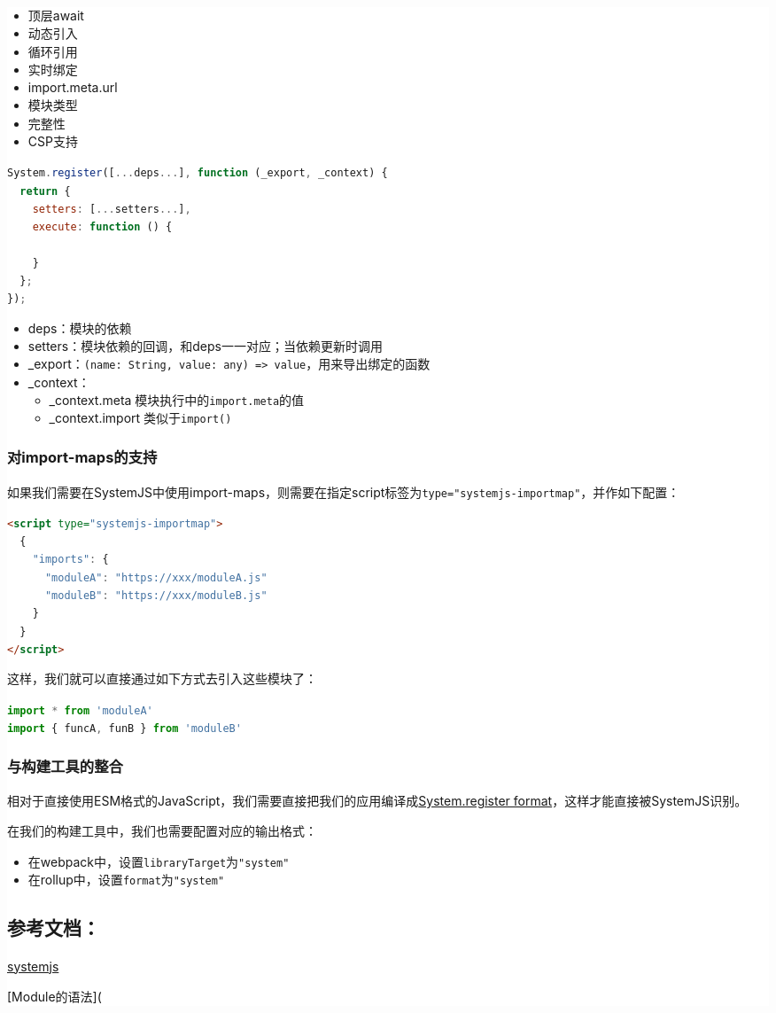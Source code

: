 - 顶层await
- 动态引入
- 循环引用
- 实时绑定
- import.meta.url
- 模块类型
- 完整性
- CSP支持

```javascript
System.register([...deps...], function (_export, _context) {
  return {
    setters: [...setters...],
    execute: function () {

    }
  };
});
```

- deps：模块的依赖
- setters：模块依赖的回调，和deps一一对应；当依赖更新时调用
- _export：`(name: String, value: any) => value`，用来导出绑定的函数
- _context：
  - _context.meta 模块执行中的`import.meta`的值
  - _context.import 类似于`import()`



### 对import-maps的支持

如果我们需要在SystemJS中使用import-maps，则需要在指定script标签为`type="systemjs-importmap"`，并作如下配置：

```html
<script type="systemjs-importmap">
  {
    "imports": {
      "moduleA": "https://xxx/moduleA.js"
      "moduleB": "https://xxx/moduleB.js"
    }
  }
</script>
```

这样，我们就可以直接通过如下方式去引入这些模块了：

```javascript
import * from 'moduleA'
import { funcA, funB } from 'moduleB'
```



### 与构建工具的整合

相对于直接使用ESM格式的JavaScript，我们需要直接把我们的应用编译成[System.register format](https://github.com/systemjs/systemjs/blob/master/docs/system-register.md)，这样才能直接被SystemJS识别。

在我们的构建工具中，我们也需要配置对应的输出格式：

- 在webpack中，设置`libraryTarget`为`"system"`
- 在rollup中，设置`format`为`"system"`



## 参考文档：

[systemjs](https://github.com/systemjs/systemjs)

[Module的语法](
